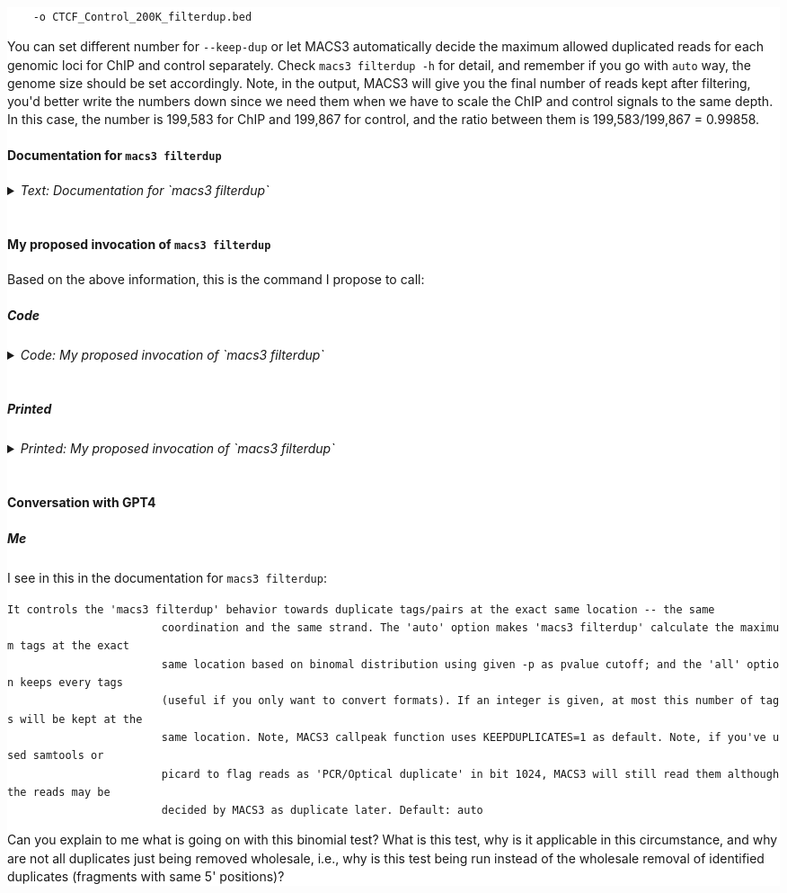 ```bash
    -o CTCF_Control_200K_filterdup.bed
```

You can set different number for `--keep-dup` or let MACS3 automatically decide the maximum allowed duplicated reads for each genomic loci for ChIP and control separately. Check `macs3 filterdup -h` for detail, and remember if you go with `auto` way, the genome size should be set accordingly. Note, in the output, MACS3 will give you the final number of reads kept after filtering, you'd better write the numbers down since we need them when we have to scale the ChIP and control signals to the same depth. In this case, the number is 199,583 for ChIP and 199,867 for control, and the ratio between them is 199,583/199,867 = 0.99858.

<a id="documentation-for-macs3-filterdup"></a>
#### Documentation for `macs3 filterdup`
<details><summary><i>Text: Documentation for `macs3 filterdup`</i></summary></details>
<br />

<a id="my-proposed-invocation-of-macs3-filterdup"></a>
#### My proposed invocation of `macs3 filterdup`
Based on the above information, this is the command I propose to call:
<a id="code"></a>
##### Code
<details><summary><i>Code: My proposed invocation of `macs3 filterdup`</i></summary></details>
<br />

<a id="printed"></a>
##### Printed
<details><summary><i>Printed: My proposed invocation of `macs3 filterdup`</i></summary></details>
<br />

<a id="conversation-with-gpt4"></a>
#### Conversation with GPT4
<a id="me-4"></a>
##### Me
I see in this in the documentation for `macs3 filterdup`:
```txt
It controls the 'macs3 filterdup' behavior towards duplicate tags/pairs at the exact same location -- the same
                        coordination and the same strand. The 'auto' option makes 'macs3 filterdup' calculate the maximum tags at the exact
                        same location based on binomal distribution using given -p as pvalue cutoff; and the 'all' option keeps every tags
                        (useful if you only want to convert formats). If an integer is given, at most this number of tags will be kept at the
                        same location. Note, MACS3 callpeak function uses KEEPDUPLICATES=1 as default. Note, if you've used samtools or
                        picard to flag reads as 'PCR/Optical duplicate' in bit 1024, MACS3 will still read them although the reads may be
                        decided by MACS3 as duplicate later. Default: auto
```

Can you explain to me what is going on with this binomial test? What is this test, why is it applicable in this circumstance, and why are not all duplicates just being removed wholesale, i.e., why is this test being run instead of the wholesale removal of identified duplicates (fragments with same 5' positions)?
